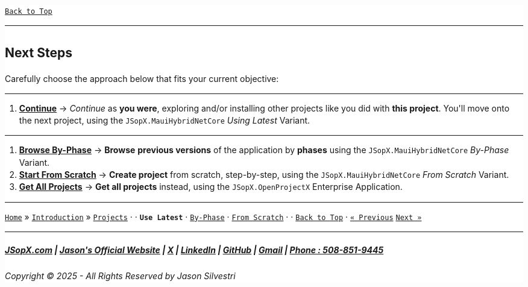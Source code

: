 [`Back to Top`](#table-of-contents)

---

## **Next Steps**

Carefully choose the approach below that fits your current objective:

---

1. **[Continue](../../OpenProjects/jsopx.ClassLibrary/README.md)** → _Continue_ as **you were**, exploring and/or installing other projects like you did with **this project**. You'll move onto the next project, using the `JSopX.MauiHybridNetCore` _Using Latest_ Variant.  

---

1. **[Browse By-Phase](../../OpenProjects/jsopx.MauiHybridNetCore/p1/v1/README.md)** → **Browse** **previous versions** of the application by **phases** using the `JSopX.MauiHybridNetCore` _By-Phase_ Variant.   
2. **[Start From Scratch](../../OpenProjects/jsopx.MauiHybridNetCore/p1/v1/RECREATEME.md)** → **Create project** from scratch, step-by-step, using the `JSopX.MauiHybridNetCore` _From Scratch_ Variant.
3. **[Get All Projects](../../OpenProjects/jsopx.OpenProjectX/README.md)** → **Get all projects** instead, using the `JSopX.OpenProjectX` Enterprise Application.

---

[`Home`](../../OpenProjects/jsopx.MauiHybridNetCore/p1/v1/README.md) » [`Introduction`](../../Introduction/) » [`Projects`](../../OpenProjects/jsopx.MauiHybridNetCore/p1/v1/OpenProjects/) · · **`Use Latest`** · [`By-Phase`](../../OpenProjects/jsopx.MauiHybridNetCore/p1/v1/README.md) · [`From Scratch`](../../OpenProjects/jsopx.MauiHybridNetCore/p1/v1/RECREATEME.md) · · [`Back to Top`](#table-of-contents) · [`« Previous`](../../OpenProjects/jsopx.ClassLibrary/p1/v1/RECREATEME.md) [`Next »`](../../OpenProjects/jsopx.ClassLibrary/p1/v1/RECREATEME.md)

---

##### [JSopX.com](https://www.jsopx.com/) | [Jason's Official Website](https://www.jsilvestri.com/) | [X](https://www.x.com/JasonSilvestri) | [LinkedIn](http://www.linkedin.com/in/JasonSilvestri) | [GitHub](https://github.com/JasonSilvestri) | [Gmail](mailto:therealjasonsilvestri@gmail.com) | [Phone : 508-851-9445](phoneto:508-851-9445)

###### Copyright © 2025 - All Rights Reserved by Jason Silvestri
